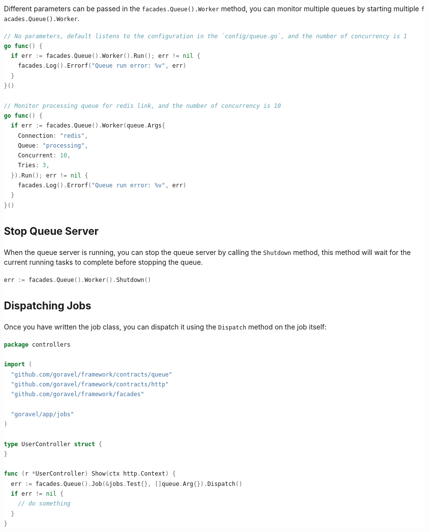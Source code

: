 Different parameters can be passed in the `facades.Queue().Worker` method, you can monitor multiple queues by starting multiple `facades.Queue().Worker`.

```go
// No parameters, default listens to the configuration in the `config/queue.go`, and the number of concurrency is 1
go func() {
  if err := facades.Queue().Worker().Run(); err != nil {
    facades.Log().Errorf("Queue run error: %v", err)
  }
}()

// Monitor processing queue for redis link, and the number of concurrency is 10
go func() {
  if err := facades.Queue().Worker(queue.Args{
    Connection: "redis",
    Queue: "processing",
    Concurrent: 10,
    Tries: 3,
  }).Run(); err != nil {
    facades.Log().Errorf("Queue run error: %v", err)
  }
}()
```

## Stop Queue Server

When the queue server is running, you can stop the queue server by calling the `Shutdown` method, this method will wait for the current running tasks to complete before stopping the queue.

```go
err := facades.Queue().Worker().Shutdown()
```

## Dispatching Jobs

Once you have written the job class, you can dispatch it using the `Dispatch` method on the job itself:

```go
package controllers

import (
  "github.com/goravel/framework/contracts/queue"
  "github.com/goravel/framework/contracts/http"
  "github.com/goravel/framework/facades"

  "goravel/app/jobs"
)

type UserController struct {
}

func (r *UserController) Show(ctx http.Context) {
  err := facades.Queue().Job(&jobs.Test{}, []queue.Arg{}).Dispatch()
  if err != nil {
    // do something
  }
}
```
